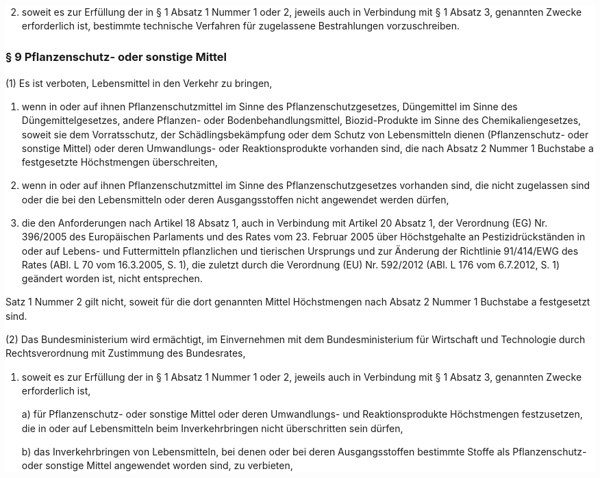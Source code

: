 
2.  soweit es zur Erfüllung der in § 1 Absatz 1 Nummer 1 oder 2, jeweils
    auch in Verbindung mit § 1 Absatz 3, genannten Zwecke erforderlich
    ist, bestimmte technische Verfahren für zugelassene Bestrahlungen
    vorzuschreiben.





### § 9 Pflanzenschutz- oder sonstige Mittel

(1) Es ist verboten, Lebensmittel in den Verkehr zu bringen,

1.  wenn in oder auf ihnen Pflanzenschutzmittel im Sinne des
    Pflanzenschutzgesetzes, Düngemittel im Sinne des Düngemittelgesetzes,
    andere Pflanzen- oder Bodenbehandlungsmittel, Biozid-Produkte im Sinne
    des Chemikaliengesetzes, soweit sie dem Vorratsschutz, der
    Schädlingsbekämpfung oder dem Schutz von Lebensmitteln dienen
    (Pflanzenschutz- oder sonstige Mittel) oder deren Umwandlungs- oder
    Reaktionsprodukte vorhanden sind, die nach Absatz 2 Nummer 1 Buchstabe
    a festgesetzte Höchstmengen überschreiten,


2.  wenn in oder auf ihnen Pflanzenschutzmittel im Sinne des
    Pflanzenschutzgesetzes vorhanden sind, die nicht zugelassen sind oder
    die bei den Lebensmitteln oder deren Ausgangsstoffen nicht angewendet
    werden dürfen,


3.  die den Anforderungen nach Artikel 18 Absatz 1, auch in Verbindung mit
    Artikel 20 Absatz 1, der Verordnung (EG) Nr. 396/2005 des Europäischen
    Parlaments und des Rates vom 23. Februar 2005 über Höchstgehalte an
    Pestizidrückständen in oder auf Lebens- und Futtermitteln pflanzlichen
    und tierischen Ursprungs und zur Änderung der Richtlinie 91/414/EWG
    des Rates (ABl. L 70 vom 16.3.2005, S. 1), die zuletzt durch die
    Verordnung (EU) Nr. 592/2012 (ABl. L 176 vom 6.7.2012, S. 1) geändert
    worden ist, nicht entsprechen.



Satz 1 Nummer 2 gilt nicht, soweit für die dort genannten Mittel
Höchstmengen nach Absatz 2 Nummer 1 Buchstabe a festgesetzt sind.

(2) Das Bundesministerium wird ermächtigt, im Einvernehmen mit dem
Bundesministerium für Wirtschaft und Technologie durch
Rechtsverordnung mit Zustimmung des Bundesrates,

1.  soweit es zur Erfüllung der in § 1 Absatz 1 Nummer 1 oder 2, jeweils
    auch in Verbindung mit § 1 Absatz 3, genannten Zwecke erforderlich
    ist,

    a)  für Pflanzenschutz- oder sonstige Mittel oder deren Umwandlungs- und
        Reaktionsprodukte Höchstmengen festzusetzen, die in oder auf
        Lebensmitteln beim Inverkehrbringen nicht überschritten sein dürfen,


    b)  das Inverkehrbringen von Lebensmitteln, bei denen oder bei deren
        Ausgangsstoffen bestimmte Stoffe als Pflanzenschutz- oder sonstige
        Mittel angewendet worden sind, zu verbieten,
